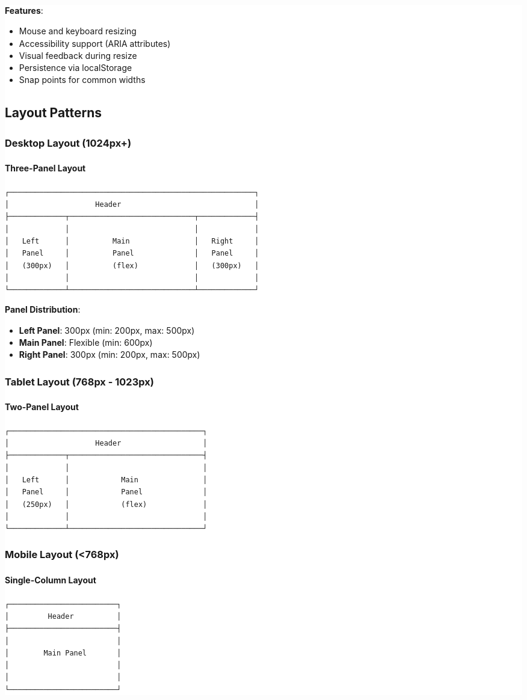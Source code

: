 **Features**:
- Mouse and keyboard resizing
- Accessibility support (ARIA attributes)
- Visual feedback during resize
- Persistence via localStorage
- Snap points for common widths

## Layout Patterns

### Desktop Layout (1024px+)

#### Three-Panel Layout
```
┌─────────────────────────────────────────────────────────┐
│                    Header                               │
├─────────────┬─────────────────────────────┬─────────────┤
│             │                             │             │
│   Left      │          Main               │   Right     │
│   Panel     │          Panel              │   Panel     │
│   (300px)   │          (flex)             │   (300px)   │
│             │                             │             │
└─────────────┴─────────────────────────────┴─────────────┘
```

**Panel Distribution**:
- **Left Panel**: 300px (min: 200px, max: 500px)
- **Main Panel**: Flexible (min: 600px)
- **Right Panel**: 300px (min: 200px, max: 500px)

### Tablet Layout (768px - 1023px)

#### Two-Panel Layout
```
┌─────────────────────────────────────────────┐
│                    Header                   │
├─────────────┬───────────────────────────────┤
│             │                               │
│   Left      │            Main               │
│   Panel     │            Panel              │
│   (250px)   │            (flex)             │
│             │                               │
└─────────────┴───────────────────────────────┘
```

### Mobile Layout (<768px)

#### Single-Column Layout
```
┌─────────────────────────┐
│         Header          │
├─────────────────────────┤
│                         │
│        Main Panel       │
│                         │
│                         │
└─────────────────────────┘
```
